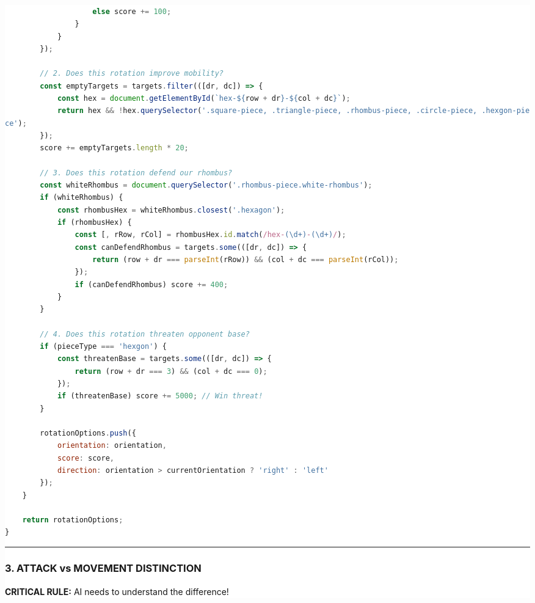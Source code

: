 ```javascript
                    else score += 100;
                }
            }
        });
        
        // 2. Does this rotation improve mobility?
        const emptyTargets = targets.filter(([dr, dc]) => {
            const hex = document.getElementById(`hex-${row + dr}-${col + dc}`);
            return hex && !hex.querySelector('.square-piece, .triangle-piece, .rhombus-piece, .circle-piece, .hexgon-piece');
        });
        score += emptyTargets.length * 20;
        
        // 3. Does this rotation defend our rhombus?
        const whiteRhombus = document.querySelector('.rhombus-piece.white-rhombus');
        if (whiteRhombus) {
            const rhombusHex = whiteRhombus.closest('.hexagon');
            if (rhombusHex) {
                const [, rRow, rCol] = rhombusHex.id.match(/hex-(\d+)-(\d+)/);
                const canDefendRhombus = targets.some(([dr, dc]) => {
                    return (row + dr === parseInt(rRow)) && (col + dc === parseInt(rCol));
                });
                if (canDefendRhombus) score += 400;
            }
        }
        
        // 4. Does this rotation threaten opponent base?
        if (pieceType === 'hexgon') {
            const threatenBase = targets.some(([dr, dc]) => {
                return (row + dr === 3) && (col + dc === 0);
            });
            if (threatenBase) score += 5000; // Win threat!
        }
        
        rotationOptions.push({
            orientation: orientation,
            score: score,
            direction: orientation > currentOrientation ? 'right' : 'left'
        });
    }
    
    return rotationOptions;
}
```

---

### **3. ATTACK vs MOVEMENT DISTINCTION**

**CRITICAL RULE:** AI needs to understand the difference!
